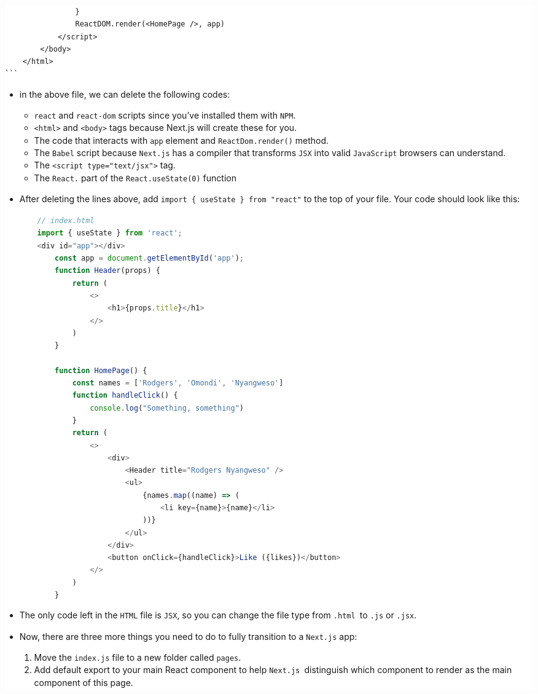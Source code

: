                     }
                    ReactDOM.render(<HomePage />, app)
                </script>
            </body>
        </html>
    ```
* in the above file, we can delete the following codes:
  * `react` and `react-dom` scripts since you’ve installed them with `NPM`.
  * `<html>` and `<body>` tags because Next.js will create these for you.
  * The code that interacts with `app` element and `ReactDom.render()` method.
  * The `Babel` script because `Next.js` has a compiler that transforms `JSX` into valid `JavaScript` browsers can understand.
  * The `<script type="text/jsx">` tag.
  * The `React.` part of the `React.useState(0)` function

* After deleting the lines above, add `import { useState } from "react"` to the top of your file. Your code should look like this:
    ```js
        // index.html
        import { useState } from 'react';
        <div id="app"></div>
            const app = document.getElementById('app');
            function Header(props) {
                return (
                    <>
                        <h1>{props.title}</h1>
                    </>
                )
            }

            function HomePage() {
                const names = ['Rodgers', 'Omondi', 'Nyangweso']
                function handleClick() {
                    console.log("Something, something")
                }
                return (
                    <>
                        <div>
                            <Header title="Rodgers Nyangweso" />
                            <ul>
                                {names.map((name) => (
                                    <li key={name}>{name}</li>
                                ))}
                            </ul>
                        </div>
                        <button onClick={handleClick}>Like ({likes})</button>
                    </>
                )
            }
    ```
* The only code left in the `HTML` file is `JSX`, so you can change the file type from `.html `to `.js` or `.jsx`.
* Now, there are three more things you need to do to fully transition to a `Next.js` app:
    1. Move the `index.js` file to a new folder called `pages`.
    2. Add default export to your main React component to help `Next.js `distinguish which component to render as the main component of this page.
